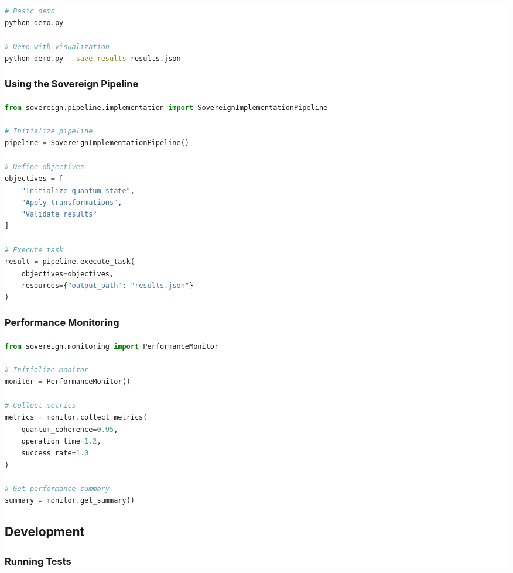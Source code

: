 ```bash
# Basic demo
python demo.py

# Demo with visualization
python demo.py --save-results results.json
```

### Using the Sovereign Pipeline

```python
from sovereign.pipeline.implementation import SovereignImplementationPipeline

# Initialize pipeline
pipeline = SovereignImplementationPipeline()

# Define objectives
objectives = [
    "Initialize quantum state",
    "Apply transformations",
    "Validate results"
]

# Execute task
result = pipeline.execute_task(
    objectives=objectives,
    resources={"output_path": "results.json"}
)
```

### Performance Monitoring

```python
from sovereign.monitoring import PerformanceMonitor

# Initialize monitor
monitor = PerformanceMonitor()

# Collect metrics
metrics = monitor.collect_metrics(
    quantum_coherence=0.95,
    operation_time=1.2,
    success_rate=1.0
)

# Get performance summary
summary = monitor.get_summary()
```

## Development

### Running Tests
